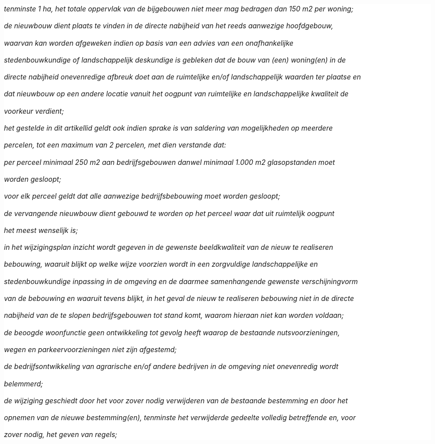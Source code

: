 *tenminste 1 ha, het totale oppervlak van de bijgebouwen niet meer mag bedragen dan 150 m2 per woning;*

*de nieuwbouw dient plaats te vinden in de directe nabijheid van het reeds aanwezige hoofdgebouw,*

*waarvan kan worden afgeweken indien op basis van een advies van een onafhankelijke*

*stedenbouwkundige of landschappelijk deskundige is gebleken dat de bouw van (een) woning(en) in de*

*directe nabijheid onevenredige afbreuk doet aan de ruimtelijke en/of landschappelijk waarden ter plaatse en*

*dat nieuwbouw op een andere locatie vanuit het oogpunt van ruimtelijke en landschappelijke kwaliteit de*

*voorkeur verdient;*

*het gestelde in dit artikellid geldt ook indien sprake is van saldering van mogelijkheden op meerdere*

*percelen, tot een maximum van 2 percelen, met dien verstande dat:*

*per perceel minimaal 250 m2 aan bedrijfsgebouwen danwel minimaal 1\.000 m2 glasopstanden moet*

*worden gesloopt;*

*voor elk perceel geldt dat alle aanwezige bedrijfsbebouwing moet worden gesloopt;*

*de vervangende nieuwbouw dient gebouwd te worden op het perceel waar dat uit ruimtelijk oogpunt*

*het meest wenselijk is;*

*in het wijzigingsplan inzicht wordt gegeven in de gewenste beeldkwaliteit van de nieuw te realiseren*

*bebouwing, waaruit blijkt op welke wijze voorzien wordt in een zorgvuldige landschappelijke en*

*stedenbouwkundige inpassing in de omgeving en de daarmee samenhangende gewenste verschijningvorm*

*van de bebouwing en waaruit tevens blijkt, in het geval de nieuw te realiseren bebouwing niet in de directe*

*nabijheid van de te slopen bedrijfsgebouwen tot stand komt, waarom hieraan niet kan worden voldaan;*

*de beoogde woonfunctie geen ontwikkeling tot gevolg heeft waarop de bestaande nutsvoorzieningen,*

*wegen en parkeervoorzieningen niet zijn afgestemd;*

*de bedrijfsontwikkeling van agrarische en/of andere bedrijven in de omgeving niet onevenredig wordt*

*belemmerd;*

*de wijziging geschiedt door het voor zover nodig verwijderen van de bestaande bestemming en door het*

*opnemen van de nieuwe bestemming(en), tenminste het verwijderde gedeelte volledig betreffende en, voor*

*zover nodig, het geven van regels;*
